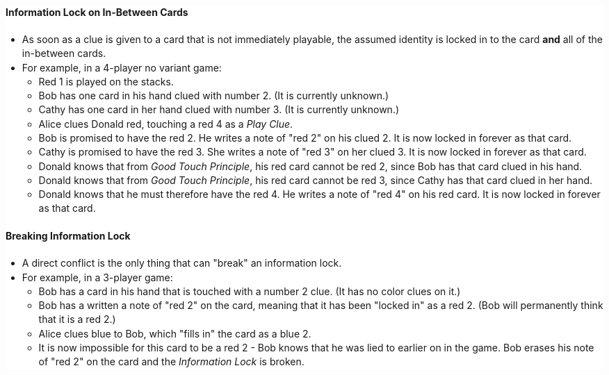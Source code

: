 #### Information Lock on In-Between Cards

- As soon as a clue is given to a card that is not immediately playable, the assumed identity is locked in to the card **and** all of the in-between cards.
- For example, in a 4-player no variant game:
  - Red 1 is played on the stacks.
  - Bob has one card in his hand clued with number 2. (It is currently unknown.)
  - Cathy has one card in her hand clued with number 3. (It is currently unknown.)
  - Alice clues Donald red, touching a red 4 as a *Play Clue*.
  - Bob is promised to have the red 2. He writes a note of "red 2" on his clued 2. It is now locked in forever as that card.
  - Cathy is promised to have the red 3. She writes a note of "red 3" on her clued 3. It is now locked in forever as that card.
  - Donald knows that from *Good Touch Principle*, his red card cannot be red 2, since Bob has that card clued in his hand.
  - Donald knows that from *Good Touch Principle*, his red card cannot be red 3, since Cathy has that card clued in her hand.
  - Donald knows that he must therefore have the red 4. He writes a note of "red 4" on his red card. It is now locked in forever as that card.

<InformationLock />

#### Breaking Information Lock

- A direct conflict is the only thing that can "break" an information lock.
- For example, in a 3-player game:
  - Bob has a card in his hand that is touched with a number 2 clue. (It has no color clues on it.)
  - Bob has a written a note of "red 2" on the card, meaning that it has been "locked in" as a red 2. (Bob will permanently think that it is a red 2.)
  - Alice clues blue to Bob, which "fills in" the card as a blue 2.
  - It is now impossible for this card to be a red 2 - Bob knows that he was lied to earlier on in the game. Bob erases his note of "red 2" on the card and the *Information Lock* is broken.
